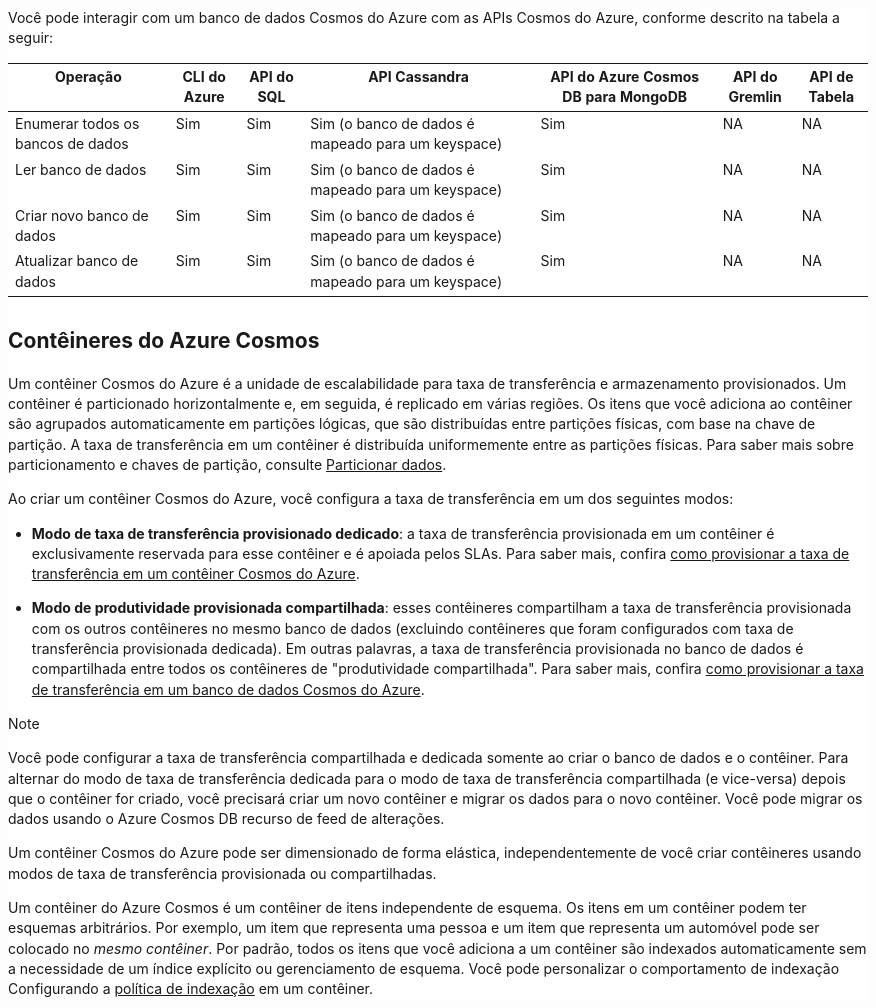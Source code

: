 Você pode interagir com um banco de dados Cosmos do Azure com as APIs Cosmos do Azure, conforme descrito na tabela a seguir:

| Operação | CLI do Azure | API do SQL | API Cassandra | API do Azure Cosmos DB para MongoDB | API do Gremlin | API de Tabela |
| --- | --- | --- | --- | --- | --- | --- |
|Enumerar todos os bancos de dados| Sim | Sim | Sim (o banco de dados é mapeado para um keyspace) | Sim | NA | NA |
|Ler banco de dados| Sim | Sim | Sim (o banco de dados é mapeado para um keyspace) | Sim | NA | NA |
|Criar novo banco de dados| Sim | Sim | Sim (o banco de dados é mapeado para um keyspace) | Sim | NA | NA |
|Atualizar banco de dados| Sim | Sim | Sim (o banco de dados é mapeado para um keyspace) | Sim | NA | NA |


## <a name="azure-cosmos-containers"></a>Contêineres do Azure Cosmos

Um contêiner Cosmos do Azure é a unidade de escalabilidade para taxa de transferência e armazenamento provisionados. Um contêiner é particionado horizontalmente e, em seguida, é replicado em várias regiões. Os itens que você adiciona ao contêiner são agrupados automaticamente em partições lógicas, que são distribuídas entre partições físicas, com base na chave de partição. A taxa de transferência em um contêiner é distribuída uniformemente entre as partições físicas. Para saber mais sobre particionamento e chaves de partição, consulte [Particionar dados](partition-data.md). 

Ao criar um contêiner Cosmos do Azure, você configura a taxa de transferência em um dos seguintes modos:

* **Modo de taxa de transferência provisionado dedicado**: a taxa de transferência provisionada em um contêiner é exclusivamente reservada para esse contêiner e é apoiada pelos SLAs. Para saber mais, confira [como provisionar a taxa de transferência em um contêiner Cosmos do Azure](how-to-provision-container-throughput.md).

* **Modo de produtividade provisionada compartilhada**: esses contêineres compartilham a taxa de transferência provisionada com os outros contêineres no mesmo banco de dados (excluindo contêineres que foram configurados com taxa de transferência provisionada dedicada). Em outras palavras, a taxa de transferência provisionada no banco de dados é compartilhada entre todos os contêineres de "produtividade compartilhada". Para saber mais, confira [como provisionar a taxa de transferência em um banco de dados Cosmos do Azure](how-to-provision-database-throughput.md).

> [!NOTE]
> Você pode configurar a taxa de transferência compartilhada e dedicada somente ao criar o banco de dados e o contêiner. Para alternar do modo de taxa de transferência dedicada para o modo de taxa de transferência compartilhada (e vice-versa) depois que o contêiner for criado, você precisará criar um novo contêiner e migrar os dados para o novo contêiner. Você pode migrar os dados usando o Azure Cosmos DB recurso de feed de alterações.

Um contêiner Cosmos do Azure pode ser dimensionado de forma elástica, independentemente de você criar contêineres usando modos de taxa de transferência provisionada ou compartilhadas.

Um contêiner do Azure Cosmos é um contêiner de itens independente de esquema. Os itens em um contêiner podem ter esquemas arbitrários. Por exemplo, um item que representa uma pessoa e um item que representa um automóvel pode ser colocado no *mesmo contêiner*. Por padrão, todos os itens que você adiciona a um contêiner são indexados automaticamente sem a necessidade de um índice explícito ou gerenciamento de esquema. Você pode personalizar o comportamento de indexação Configurando a [política de indexação](index-overview.md) em um contêiner. 
